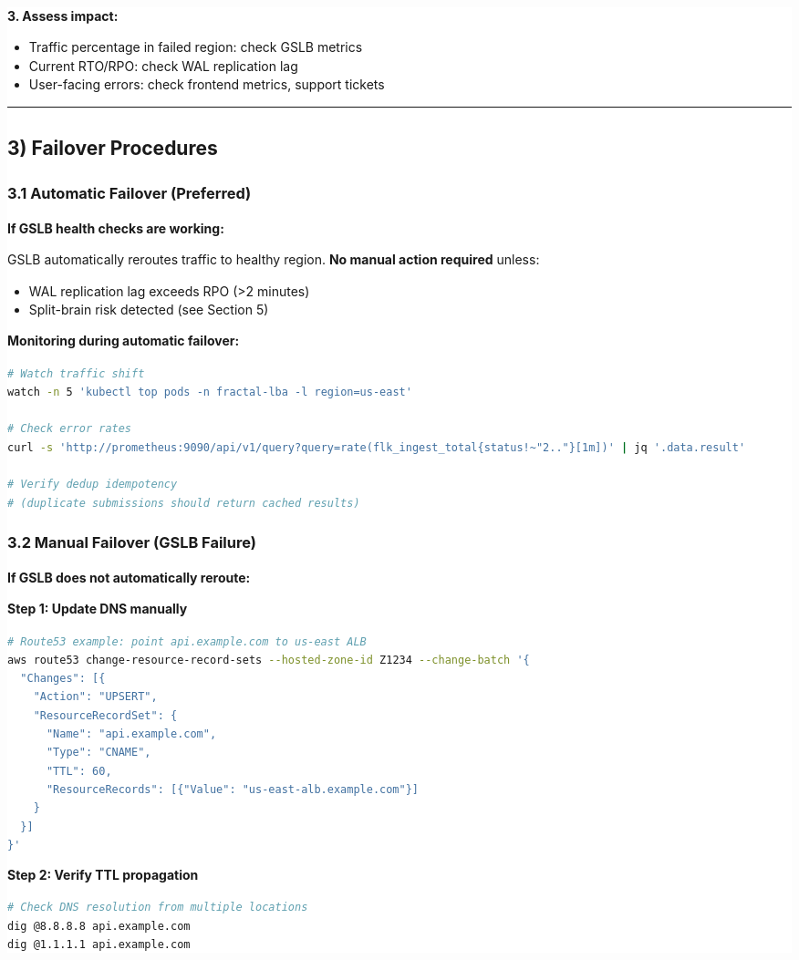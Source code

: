 **3. Assess impact:**
- Traffic percentage in failed region: check GSLB metrics
- Current RTO/RPO: check WAL replication lag
- User-facing errors: check frontend metrics, support tickets

---

## 3) Failover Procedures

### 3.1 Automatic Failover (Preferred)

**If GSLB health checks are working:**

GSLB automatically reroutes traffic to healthy region. **No manual action required** unless:
- WAL replication lag exceeds RPO (>2 minutes)
- Split-brain risk detected (see Section 5)

**Monitoring during automatic failover:**
```bash
# Watch traffic shift
watch -n 5 'kubectl top pods -n fractal-lba -l region=us-east'

# Check error rates
curl -s 'http://prometheus:9090/api/v1/query?query=rate(flk_ingest_total{status!~"2.."}[1m])' | jq '.data.result'

# Verify dedup idempotency
# (duplicate submissions should return cached results)
```

### 3.2 Manual Failover (GSLB Failure)

**If GSLB does not automatically reroute:**

**Step 1: Update DNS manually**
```bash
# Route53 example: point api.example.com to us-east ALB
aws route53 change-resource-record-sets --hosted-zone-id Z1234 --change-batch '{
  "Changes": [{
    "Action": "UPSERT",
    "ResourceRecordSet": {
      "Name": "api.example.com",
      "Type": "CNAME",
      "TTL": 60,
      "ResourceRecords": [{"Value": "us-east-alb.example.com"}]
    }
  }]
}'
```

**Step 2: Verify TTL propagation**
```bash
# Check DNS resolution from multiple locations
dig @8.8.8.8 api.example.com
dig @1.1.1.1 api.example.com
```
